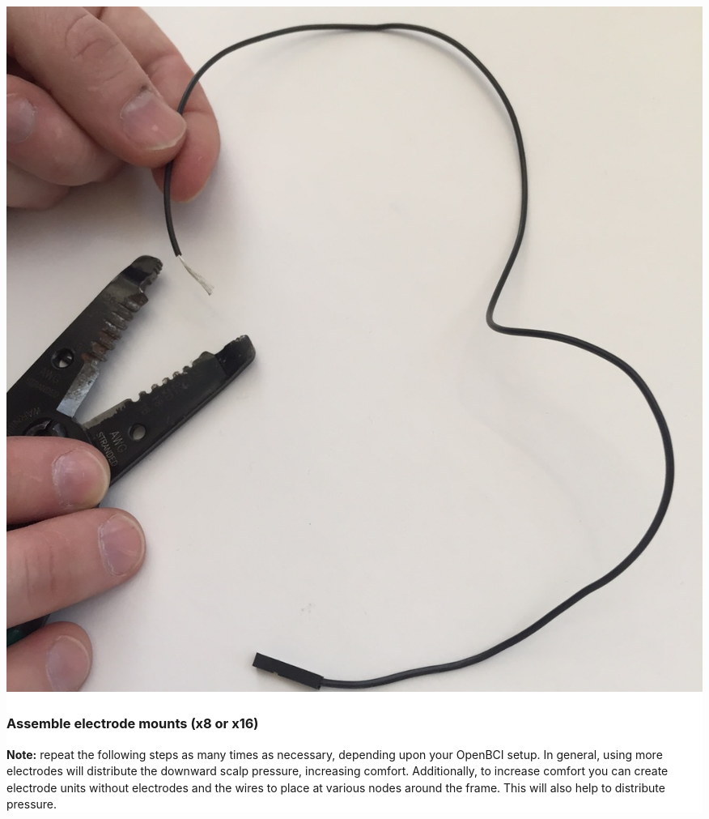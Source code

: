 ![image](../assets/UCM3_Nova_Revised-image_assets/STRIP_WIRE4.jpg)


### Assemble electrode mounts (x8 or x16)
**Note:** repeat the following steps as many times as necessary, depending upon your OpenBCI setup. In general, using more electrodes will distribute the downward scalp pressure, increasing comfort. Additionally, to increase comfort you can create electrode units without electrodes and the wires to place at various nodes around the frame. This will also help to distribute  pressure.
